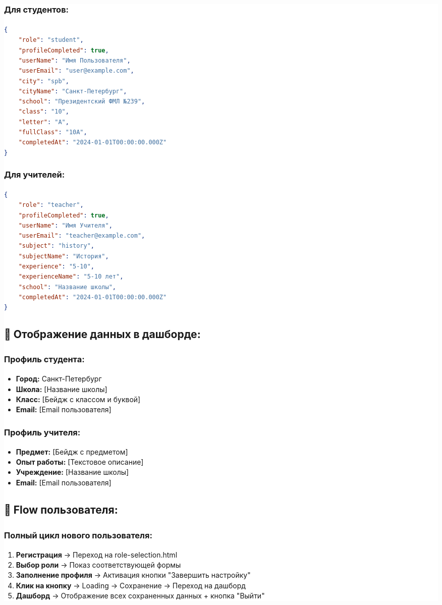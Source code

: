 ### **Для студентов:**
```json
{
    "role": "student",
    "profileCompleted": true,
    "userName": "Имя Пользователя",
    "userEmail": "user@example.com",
    "city": "spb",
    "cityName": "Санкт-Петербург",
    "school": "Президентский ФМЛ №239",
    "class": "10",
    "letter": "А",
    "fullClass": "10А",
    "completedAt": "2024-01-01T00:00:00.000Z"
}
```

### **Для учителей:**
```json
{
    "role": "teacher",
    "profileCompleted": true,
    "userName": "Имя Учителя",
    "userEmail": "teacher@example.com",
    "subject": "history",
    "subjectName": "История",
    "experience": "5-10",
    "experienceName": "5-10 лет",
    "school": "Название школы",
    "completedAt": "2024-01-01T00:00:00.000Z"
}
```

## 📱 **Отображение данных в дашборде:**

### **Профиль студента:**
- **Город:** Санкт-Петербург
- **Школа:** [Название школы]
- **Класс:** [Бейдж с классом и буквой]
- **Email:** [Email пользователя]

### **Профиль учителя:**
- **Предмет:** [Бейдж с предметом]
- **Опыт работы:** [Текстовое описание]
- **Учреждение:** [Название школы]
- **Email:** [Email пользователя]

## 🔄 **Flow пользователя:**

### **Полный цикл нового пользователя:**
1. **Регистрация** → Переход на role-selection.html
2. **Выбор роли** → Показ соответствующей формы
3. **Заполнение профиля** → Активация кнопки "Завершить настройку"
4. **Клик на кнопку** → Loading → Сохранение → Переход на дашборд
5. **Дашборд** → Отображение всех сохраненных данных + кнопка "Выйти"
